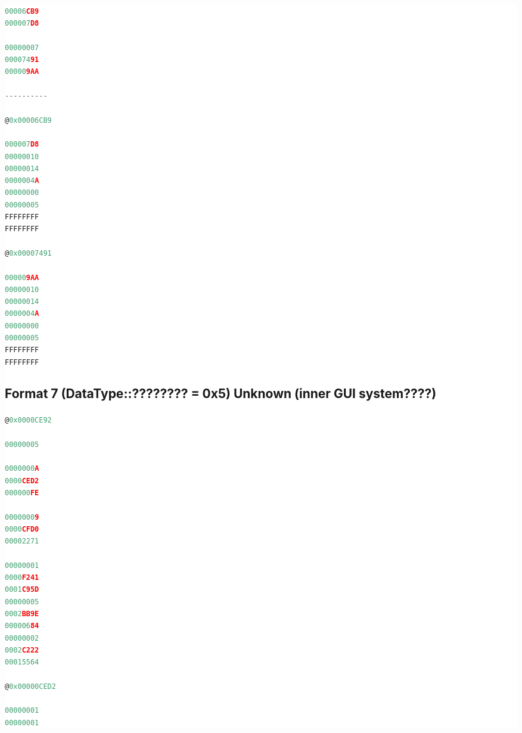 ```c
00006CB9
000007D8

00000007
00007491
000009AA

----------

@0x00006CB9

000007D8
00000010
00000014
0000004A
00000000
00000005
FFFFFFFF
FFFFFFFF

@0x00007491

000009AA
00000010
00000014
0000004A
00000000
00000005
FFFFFFFF
FFFFFFFF

```

## Format 7 (DataType::???????? = 0x5) Unknown (inner GUI system????)

```c
@0x0000CE92

00000005

0000000A
0000CED2
000000FE

00000009
0000CFD0
00002271

00000001
0000F241
0001C95D
00000005
0002BB9E
00000684
00000002
0002C222
00015564

@0x00000CED2

00000001
00000001
```